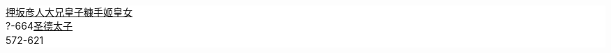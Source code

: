 <tr style="height:1px;text-align:center"><td colspan="2" rowspan="2" style="height:2em;width:2em"></td><td colspan="2" rowspan="2" style="height:2em;width:2em"></td><td colspan="2" rowspan="2" style="height:2em;width:2em"></td><td colspan="2" rowspan="2" style="height:2em;width:2em"></td><td colspan="2" rowspan="2" style="height:2em;width:2em"></td><td colspan="2" rowspan="2" style="height:2em;width:2em"></td><td colspan="2" rowspan="2" style="height:2em;width:2em"></td><td style="height:1em;width:1em"></td><td style="height:1em;border-bottom:1.5px solid green;width:1em"></td><td colspan="2" style="height:1em;border-bottom:1.5px solid green;width:2em"></td><td style="border-right:1.5px solid green;border-bottom:1.5px solid green;height:1em;width:1em"></td><td style="height:1em;border-bottom:1.5px solid green;width:1em"></td><td colspan="2" style="height:1em;border-bottom:1.5px solid green;width:2em"></td><td colspan="2" style="height:1em;border-bottom:1.5px solid green;width:2em"></td><td colspan="2" style="height:1em;border-bottom:1.5px solid green;width:2em"></td><td style="height:1em;border-bottom:1.5px solid green;width:1em"></td><td rowspan="2" style="height:2em;width:1em"></td><td colspan="2" rowspan="2" style="height:2em;width:2em"></td><td colspan="2" rowspan="2" style="height:2em;width:2em"></td><td colspan="2" rowspan="2" style="height:2em;width:2em"></td><td colspan="2" rowspan="2" style="height:2em;width:2em"></td><td colspan="2" rowspan="2" style="height:2em;width:2em"></td><td rowspan="2" style="border-right:1.5px solid green;height:2em;width:1em"></td><td rowspan="2" style="height:2em;width:1em"></td><td colspan="2" rowspan="2" style="height:2em;width:2em"></td></tr><tr style="height:1px;text-align:center"><td style="border-right:1.5px solid green;height:1em;width:1em"></td><td style="height:1em;width:1em"></td><td colspan="2" style="height:1em;width:2em"></td><td colspan="2" style="height:1em;width:2em"></td><td colspan="2" style="height:1em;width:2em"></td><td colspan="2" style="height:1em;width:2em"></td><td colspan="2" style="height:1em;width:2em"></td><td style="border-right:1.5px solid green;height:1em;width:1em"></td></tr>
<tr style="height:1px;text-align:center"><td colspan="2" rowspan="2" style="height:2em;width:2em"></td><td colspan="2" rowspan="2" style="height:2em;width:2em"></td><td colspan="2" rowspan="2" style="height:2em;width:2em"></td><td colspan="2" rowspan="2" style="height:2em;width:2em"></td><td colspan="2" rowspan="2" style="height:2em;width:2em"></td><td colspan="2" rowspan="2" style="height:2em;width:2em"></td><td colspan="6" rowspan="2" style="border:1.5px solid green;padding:0.2em"><a href="/wiki/%E6%8A%BC%E5%9D%82%E5%BD%A6%E4%BA%BA%E5%A4%A7%E5%85%84%E7%9A%87%E5%AD%90" class="mw-redirect" title="押坂彦人大兄皇子">押坂彦人大兄皇子</a></td><td colspan="2" style="height:1em;border-bottom:1.5px dashed green;width:2em"></td><td colspan="2" style="height:1em;border-bottom:1.5px dashed green;width:2em"></td><td colspan="2" style="height:1em;border-bottom:1.5px dashed green;width:2em"></td><td colspan="6" rowspan="2" style="border:1.5px solid green;padding:0.2em"><a href="/wiki/%E7%B3%A0%E6%89%8B%E5%A7%AC%E7%9A%87%E5%A5%B3" title="糠手姬皇女">糠手姬皇女</a><br>?-664</td><td colspan="2" rowspan="2" style="height:2em;width:2em"></td><td colspan="2" rowspan="2" style="height:2em;width:2em"></td><td colspan="2" rowspan="2" style="height:2em;width:2em"></td><td colspan="6" rowspan="2" style="border:1.5px solid green;padding:0.2em"><a href="/wiki/%E5%9C%A3%E5%BE%B7%E5%A4%AA%E5%AD%90" class="mw-redirect" title="圣德太子">圣德太子</a><br>572-621</td></tr><tr style="height:1px;text-align:center"><td colspan="2" style="height:1em;width:2em"></td><td colspan="2" style="height:1em;width:2em"></td><td style="border-right:1.5px solid green;height:1em;width:1em"></td><td style="height:1em;width:1em"></td></tr>
<tr style="height:1px;text-align:center"><td colspan="2" rowspan="2" style="height:2em;width:2em"></td><td colspan="2" rowspan="2" style="height:2em;width:2em"></td><td colspan="2" rowspan="2" style="height:2em;width:2em"></td><td colspan="2" rowspan="2" style="height:2em;width:2em"></td><td colspan="2" rowspan="2" style="height:2em;width:2em"></td><td colspan="2" rowspan="2" style="height:2em;width:2em"></td><td colspan="2" rowspan="2" style="height:2em;width:2em"></td><td rowspan="2" style="border-right:1.5px solid green;height:2em;width:1em"></td><td rowspan="2" style="height:2em;width:1em"></td><td colspan="2" rowspan="2" style="height:2em;width:2em"></td><td colspan="2" rowspan="2" style="height:2em;width:2em"></td><td colspan="2" rowspan="2" style="height:2em;width:2em"></td><td rowspan="2" style="border-right:1.5px solid green;height:2em;width:1em"></td><td rowspan="2" style="height:2em;width:1em"></td><td colspan="2" rowspan="2" style="height:2em;width:2em"></td></tr><tr style="height:1px;text-align:center"></tr>
